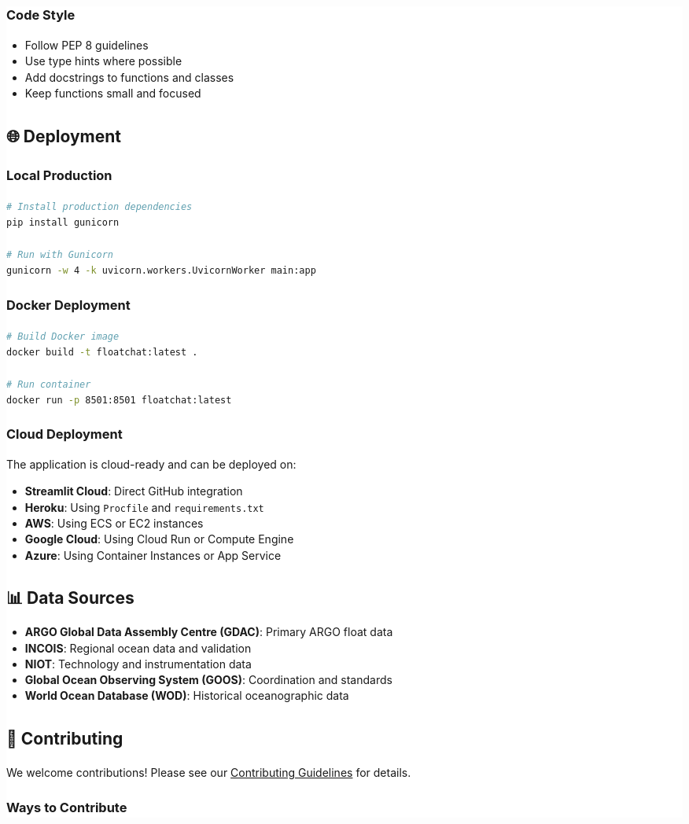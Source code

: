 ### Code Style

- Follow PEP 8 guidelines
- Use type hints where possible
- Add docstrings to functions and classes
- Keep functions small and focused

## 🌐 Deployment

### Local Production

```bash
# Install production dependencies
pip install gunicorn

# Run with Gunicorn
gunicorn -w 4 -k uvicorn.workers.UvicornWorker main:app
```

### Docker Deployment

```bash
# Build Docker image
docker build -t floatchat:latest .

# Run container
docker run -p 8501:8501 floatchat:latest
```

### Cloud Deployment

The application is cloud-ready and can be deployed on:

- **Streamlit Cloud**: Direct GitHub integration
- **Heroku**: Using `Procfile` and `requirements.txt`
- **AWS**: Using ECS or EC2 instances
- **Google Cloud**: Using Cloud Run or Compute Engine
- **Azure**: Using Container Instances or App Service

## 📊 Data Sources

- **ARGO Global Data Assembly Centre (GDAC)**: Primary ARGO float data
- **INCOIS**: Regional ocean data and validation
- **NIOT**: Technology and instrumentation data
- **Global Ocean Observing System (GOOS)**: Coordination and standards
- **World Ocean Database (WOD)**: Historical oceanographic data

## 🤝 Contributing

We welcome contributions! Please see our [Contributing Guidelines](CONTRIBUTING.md) for details.

### Ways to Contribute
